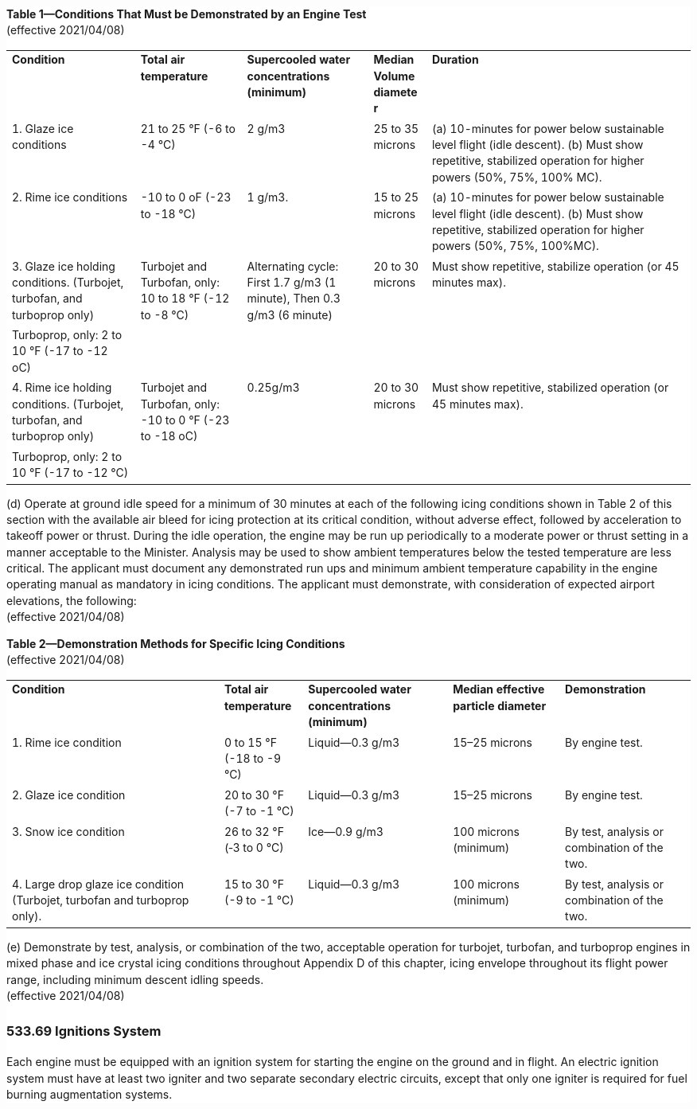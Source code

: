 **Table 1—Conditions That Must be Demonstrated by an Engine Test**  
(effective 2021/04/08)

|  |  |  |  |  |
| --- | --- | --- | --- | --- |
| **Condition** | **Total air temperature** | **Supercooled water concentrations (minimum)** | **Median Volume diameter** | **Duration** |
| 1. Glaze ice conditions | 21 to 25 °F  (-6 to -4 °C) | 2 g/m3 | 25 to 35 microns | (a) 10-minutes for power below sustainable level flight (idle descent).  (b) Must show repetitive, stabilized operation for higher powers (50%, 75%, 100% MC). |
| 2. Rime ice conditions | -10 to 0 oF  (-23 to -18 °C) | 1 g/m3. | 15 to 25 microns | (a) 10-minutes for power below sustainable level flight (idle descent).  (b) Must show repetitive, stabilized operation for higher powers (50%, 75%, 100%MC). |
| 3. Glaze ice holding conditions.  (Turbojet, turbofan, and turboprop only) | Turbojet and Turbofan, only:  10 to 18 °F  (-12 to -8 °C) | Alternating cycle: First 1.7 g/m3 (1 minute), Then 0.3 g/m3 (6 minute) | 20 to 30 microns | Must show repetitive, stabilize operation (or 45 minutes max). |
| Turboprop, only:  2 to 10 °F  (-17 to -12 oC) |
| 4. Rime ice holding conditions.  (Turbojet, turbofan, and turboprop only) | Turbojet and Turbofan, only:  -10 to 0 °F  (-23 to -18 oC) | 0.25g/m3 | 20 to 30 microns | Must show repetitive, stabilized operation (or 45 minutes max). |
| Turboprop, only:  2 to 10 °F  (-17 to -12 °C) |

(d) Operate at ground idle speed for a minimum of 30 minutes at each of the following icing conditions shown in Table 2 of this section with the available air bleed for icing protection at its critical condition, without adverse effect, followed by acceleration to takeoff power or thrust. During the idle operation, the engine may be run up periodically to a moderate power or thrust setting in a manner acceptable to the Minister. Analysis may be used to show ambient temperatures below the tested temperature are less critical. The applicant must document any demonstrated run ups and minimum ambient temperature capability in the engine operating manual as mandatory in icing conditions. The applicant must demonstrate, with consideration of expected airport elevations, the following:  
(effective 2021/04/08)

**Table 2—Demonstration Methods for Specific Icing Conditions**   
(effective 2021/04/08)

|  |  |  |  |  |
| --- | --- | --- | --- | --- |
| **Condition** | **Total air**   **temperature** | **Supercooled water concentrations**   **(minimum)** | **Median**   **effective**   **particle**   **diameter** | **Demonstration** |
| 1. Rime ice condition | 0 to 15 °F  (-18 to -9 °C) | Liquid—0.3 g/m3 | 15–25 microns | By engine test. |
| 2. Glaze ice condition | 20 to 30 °F  (-7 to -1 °C) | Liquid—0.3 g/m3 | 15–25 microns | By engine test. |
| 3. Snow ice condition | 26 to 32 °F  (‑3 to 0 °C) | Ice—0.9 g/m3 | 100 microns (minimum) | By test, analysis or combination of the two. |
| 4. Large drop glaze ice condition (Turbojet, turbofan and turboprop only). | 15 to 30 °F  (-9 to -1 °C) | Liquid—0.3 g/m3 | 100 microns (minimum) | By test, analysis or combination of the two. |

(e) Demonstrate by test, analysis, or combination of the two, acceptable operation for turbojet, turbofan, and turboprop engines in mixed phase and ice crystal icing conditions throughout Appendix D of this chapter, icing envelope throughout its flight power range, including minimum descent idling speeds.  
(effective 2021/04/08)

### 533.69 Ignitions System

Each engine must be equipped with an ignition system for starting the engine on the ground and in flight. An electric ignition system must have at least two igniter and two separate secondary electric circuits, except that only one igniter is required for fuel burning augmentation systems.
